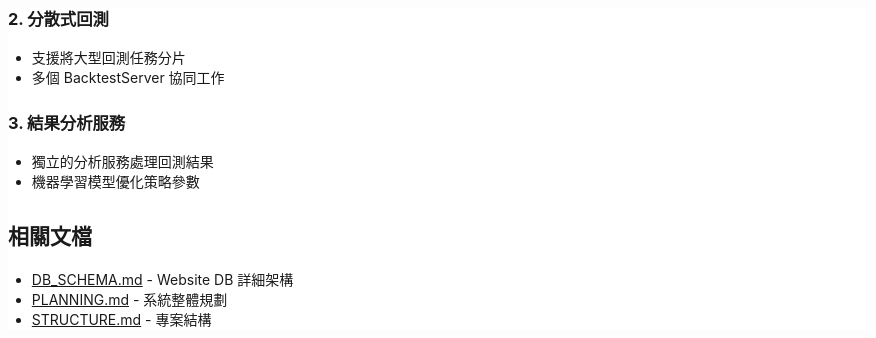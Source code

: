 ### 2. 分散式回測
- 支援將大型回測任務分片
- 多個 BacktestServer 協同工作

### 3. 結果分析服務
- 獨立的分析服務處理回測結果
- 機器學習模型優化策略參數

## 相關文檔
- [DB_SCHEMA.md](./DB_SCHEMA.md) - Website DB 詳細架構
- [PLANNING.md](./PLANNING.md) - 系統整體規劃
- [STRUCTURE.md](./STRUCTURE.md) - 專案結構